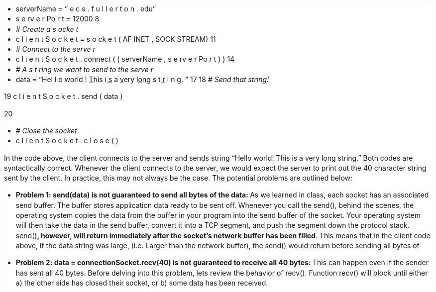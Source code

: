 <ul>

 <li>serverName = ” e c s . f u l l e r t o n . edu”</li>

 <li>s e rv e r Po r t = 12000 8</li>

 <li><em># Create a s ocke t</em></li>

 <li>c l i e n t S o c k e t = s o ck e t ( AF INET , SOCK STREAM) 11</li>

 <li><em># Connect to the serve r</em></li>

 <li>c l i e n t S o c k e t . connect ( ( serverName , s e rv e r Po r t ) ) 14</li>

 <li><em># A s t ring we want to send to the serve r</em></li>

 <li>data =  ”Hel l o   world !   <u>T</u>his   i<u> s</u>    a   <u>v</u>ery   l<u>o</u>ng   s t<u> r</u> i n g. ” 17 18 <em># Send that string!</em></li>

</ul>

19 c l i e n t S o c k e t . send ( data )

20

<ul>

 <li><em># Close the socket</em></li>

 <li>c l i e n t S o c k e t . c l o s e ( )</li>

</ul>




In the code above, the client connects to the server and sends string “Hello world! This is a very long string.” Both codes are syntactically correct. Whenever the client connects to the server, we would expect the server to print out the 40 character string sent by the client. In practice, this may not always be the case. The potential problems are outlined below:

<ul>

 <li><strong>Problem 1: send(data) is not guaranteed to send </strong><strong>all bytes of the data: </strong>As we learned in class, each socket has an associated send buffer. The buffer stores application data ready to be sent off. Whenever you call the send(), behind  the  scenes,  the operating system copies the data from the buffer in your program into the send buffer of the socket. Your operating system will then take the data in the send buffer, convert it into a TCP segment, and push the segment down the protocol stack. send()<strong>,  however,  will  return immediately after the socket’s network  buffer  has  been  filled</strong>.  This  means  that in the client code above,  if  the  data  string  was  large,  (i.e.  Larger than the network buffer), the  send() would return before  sending all bytes of</li>

</ul>




<ul>

 <li><strong>Problem 2: data = connectionSocket.recv(40) is not guaranteed to receive </strong><strong>all 40 bytes: </strong>This can happen even if the sender has sent all 40 bytes. Before delving into this problem, lets review the behavior of recv(). Function recv() will block until either a) the other side has closed their socket, or b) some data has been received.</li>

